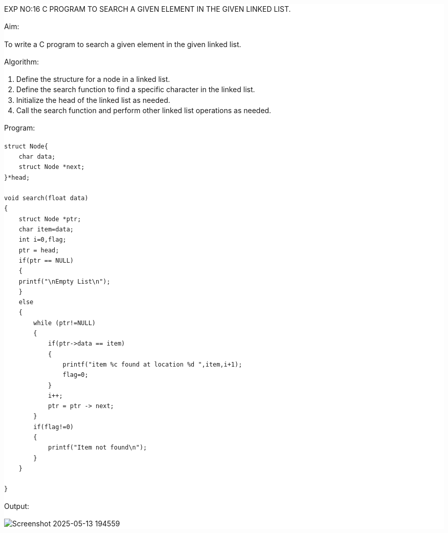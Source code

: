 EXP NO:16 C PROGRAM TO SEARCH A GIVEN ELEMENT IN THE GIVEN LINKED LIST.

Aim:

To write a C program to search a given element in the given linked list.

Algorithm:

1.	Define the structure for a node in a linked list.
2.	Define the search function to find a specific character in the linked list.
3.	Initialize the head of the linked list as needed.
4.	Call the search function and perform other linked list operations as needed.
 
Program:

```
struct Node{
    char data; 
    struct Node *next;
}*head;

void search(float data)
{
    struct Node *ptr;
    char item=data;
    int i=0,flag;
    ptr = head;
    if(ptr == NULL)
    {
    printf("\nEmpty List\n");
    }
    else
    {
        while (ptr!=NULL)
        {
            if(ptr->data == item)
            {
                printf("item %c found at location %d ",item,i+1);
                flag=0;
            }
            i++;
            ptr = ptr -> next;
        }
        if(flag!=0)
        {
            printf("Item not found\n");
        }
    }
 
}
```
Output:

![Screenshot 2025-05-13 194559](https://github.com/user-attachments/assets/eaebfd76-01ea-485b-bc5c-601bbba3c450)
